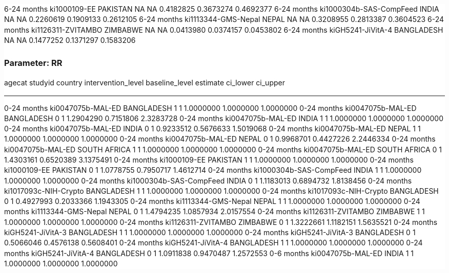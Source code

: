 6-24 months   ki1000109-EE              PAKISTAN       NA                   NA                0.4182825   0.3673274   0.4692377
6-24 months   ki1000304b-SAS-CompFeed   INDIA          NA                   NA                0.2260619   0.1909133   0.2612105
6-24 months   ki1113344-GMS-Nepal       NEPAL          NA                   NA                0.3208955   0.2813387   0.3604523
6-24 months   ki1126311-ZVITAMBO        ZIMBABWE       NA                   NA                0.0413980   0.0374157   0.0453802
6-24 months   kiGH5241-JiVitA-4         BANGLADESH     NA                   NA                0.1477252   0.1371297   0.1583206


### Parameter: RR


agecat        studyid                   country        intervention_level   baseline_level     estimate    ci_lower    ci_upper
------------  ------------------------  -------------  -------------------  ---------------  ----------  ----------  ----------
0-24 months   ki0047075b-MAL-ED         BANGLADESH     1                    1                 1.0000000   1.0000000   1.0000000
0-24 months   ki0047075b-MAL-ED         BANGLADESH     0                    1                 1.2904290   0.7151806   2.3283728
0-24 months   ki0047075b-MAL-ED         INDIA          1                    1                 1.0000000   1.0000000   1.0000000
0-24 months   ki0047075b-MAL-ED         INDIA          0                    1                 0.9233512   0.5676633   1.5019068
0-24 months   ki0047075b-MAL-ED         NEPAL          1                    1                 1.0000000   1.0000000   1.0000000
0-24 months   ki0047075b-MAL-ED         NEPAL          0                    1                 0.9968701   0.4427226   2.2446334
0-24 months   ki0047075b-MAL-ED         SOUTH AFRICA   1                    1                 1.0000000   1.0000000   1.0000000
0-24 months   ki0047075b-MAL-ED         SOUTH AFRICA   0                    1                 1.4303161   0.6520389   3.1375491
0-24 months   ki1000109-EE              PAKISTAN       1                    1                 1.0000000   1.0000000   1.0000000
0-24 months   ki1000109-EE              PAKISTAN       0                    1                 1.0778755   0.7950717   1.4612714
0-24 months   ki1000304b-SAS-CompFeed   INDIA          1                    1                 1.0000000   1.0000000   1.0000000
0-24 months   ki1000304b-SAS-CompFeed   INDIA          0                    1                 1.1183013   0.6894732   1.8138456
0-24 months   ki1017093c-NIH-Crypto     BANGLADESH     1                    1                 1.0000000   1.0000000   1.0000000
0-24 months   ki1017093c-NIH-Crypto     BANGLADESH     0                    1                 0.4927993   0.2033366   1.1943305
0-24 months   ki1113344-GMS-Nepal       NEPAL          1                    1                 1.0000000   1.0000000   1.0000000
0-24 months   ki1113344-GMS-Nepal       NEPAL          0                    1                 1.4794235   1.0857934   2.0157554
0-24 months   ki1126311-ZVITAMBO        ZIMBABWE       1                    1                 1.0000000   1.0000000   1.0000000
0-24 months   ki1126311-ZVITAMBO        ZIMBABWE       0                    1                 1.3222661   1.1182151   1.5635521
0-24 months   kiGH5241-JiVitA-3         BANGLADESH     1                    1                 1.0000000   1.0000000   1.0000000
0-24 months   kiGH5241-JiVitA-3         BANGLADESH     0                    1                 0.5066046   0.4576138   0.5608401
0-24 months   kiGH5241-JiVitA-4         BANGLADESH     1                    1                 1.0000000   1.0000000   1.0000000
0-24 months   kiGH5241-JiVitA-4         BANGLADESH     0                    1                 1.0911838   0.9470487   1.2572553
0-6 months    ki0047075b-MAL-ED         INDIA          1                    1                 1.0000000   1.0000000   1.0000000